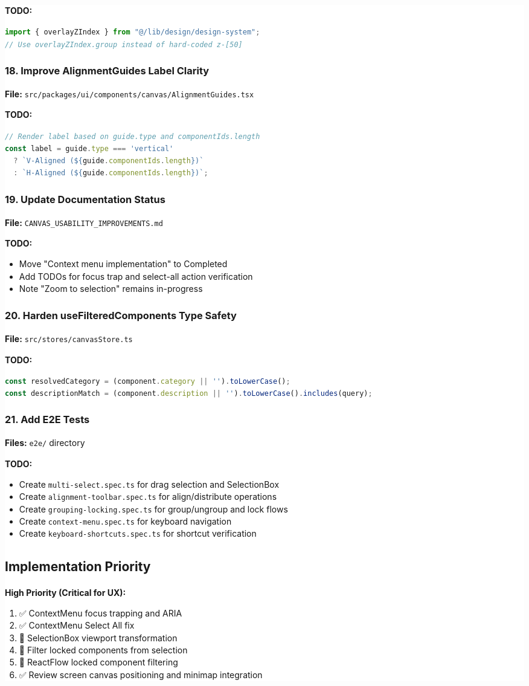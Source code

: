 **TODO:**
```typescript
import { overlayZIndex } from "@/lib/design/design-system";
// Use overlayZIndex.group instead of hard-coded z-[50]
```

### 18. Improve AlignmentGuides Label Clarity
**File:** `src/packages/ui/components/canvas/AlignmentGuides.tsx`

**TODO:**
```typescript
// Render label based on guide.type and componentIds.length
const label = guide.type === 'vertical'
  ? `V-Aligned (${guide.componentIds.length})`
  : `H-Aligned (${guide.componentIds.length})`;
```

### 19. Update Documentation Status
**File:** `CANVAS_USABILITY_IMPROVEMENTS.md`

**TODO:**
- Move "Context menu implementation" to Completed
- Add TODOs for focus trap and select-all action verification
- Note "Zoom to selection" remains in-progress

### 20. Harden useFilteredComponents Type Safety
**File:** `src/stores/canvasStore.ts`

**TODO:**
```typescript
const resolvedCategory = (component.category || '').toLowerCase();
const descriptionMatch = (component.description || '').toLowerCase().includes(query);
```

### 21. Add E2E Tests
**Files:** `e2e/` directory

**TODO:**
- Create `multi-select.spec.ts` for drag selection and SelectionBox
- Create `alignment-toolbar.spec.ts` for align/distribute operations
- Create `grouping-locking.spec.ts` for group/ungroup and lock flows
- Create `context-menu.spec.ts` for keyboard navigation
- Create `keyboard-shortcuts.spec.ts` for shortcut verification

## Implementation Priority

**High Priority (Critical for UX):**
1. ✅ ContextMenu focus trapping and ARIA
2. ✅ ContextMenu Select All fix
3. 🔄 SelectionBox viewport transformation
4. 🔄 Filter locked components from selection
5. 🔄 ReactFlow locked component filtering
6. ✅ Review screen canvas positioning and minimap integration
